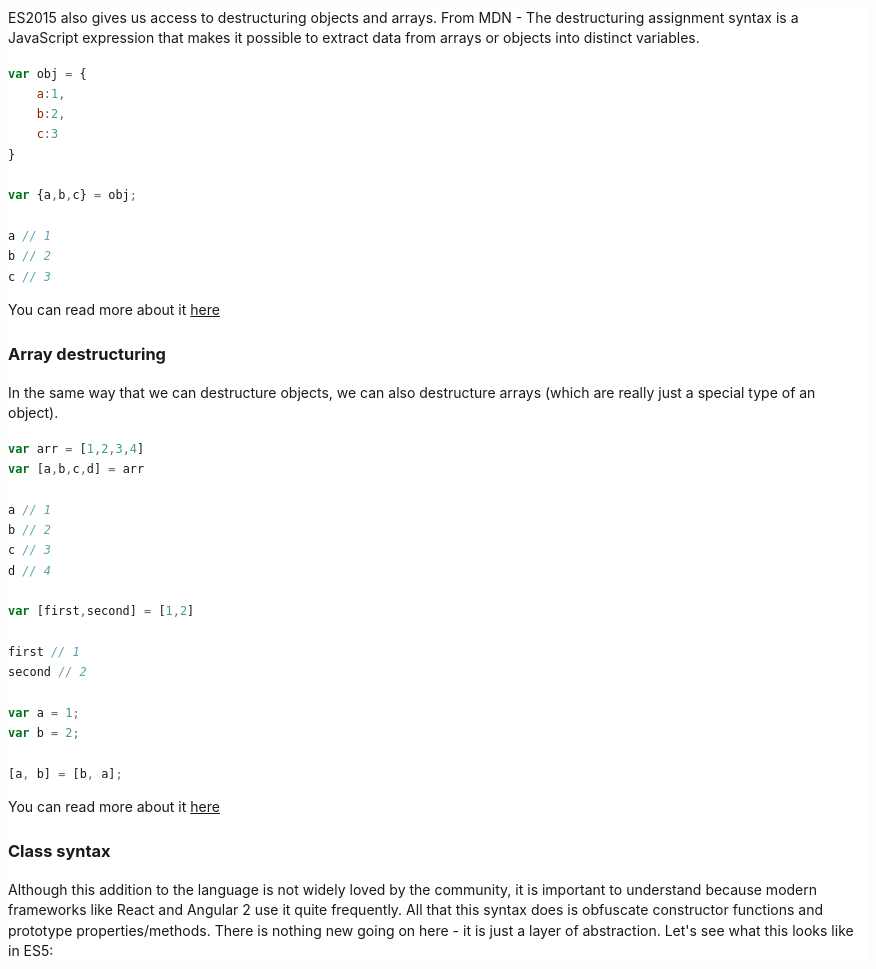 ES2015 also gives us access to destructuring objects and arrays. From MDN - The destructuring assignment syntax is a JavaScript expression that makes it possible to extract data from arrays or objects into distinct variables. 

```javascript
var obj = {
    a:1,
    b:2,
    c:3
}

var {a,b,c} = obj;

a // 1
b // 2
c // 3
```

You can read more about it [here](https://developer.mozilla.org/en-US/docs/Web/JavaScript/Reference/Operators/Destructuring_assignment)

### Array destructuring 

In the same way that we can destructure objects, we can also destructure arrays (which are really just a special type of an object).

```javascript
var arr = [1,2,3,4]
var [a,b,c,d] = arr

a // 1
b // 2
c // 3
d // 4

var [first,second] = [1,2]

first // 1
second // 2

var a = 1;
var b = 2;

[a, b] = [b, a];
```

You can read more about it [here](https://developer.mozilla.org/en-US/docs/Web/JavaScript/Reference/Operators/Destructuring_assignment)

### Class syntax

Although this addition to the language is not widely loved by the community, it is important to understand because modern frameworks like React and Angular 2 use it quite frequently. All that this syntax does is obfuscate constructor functions and prototype properties/methods. There is nothing new going on here - it is just a layer of abstraction. Let's see what this looks like in ES5:
